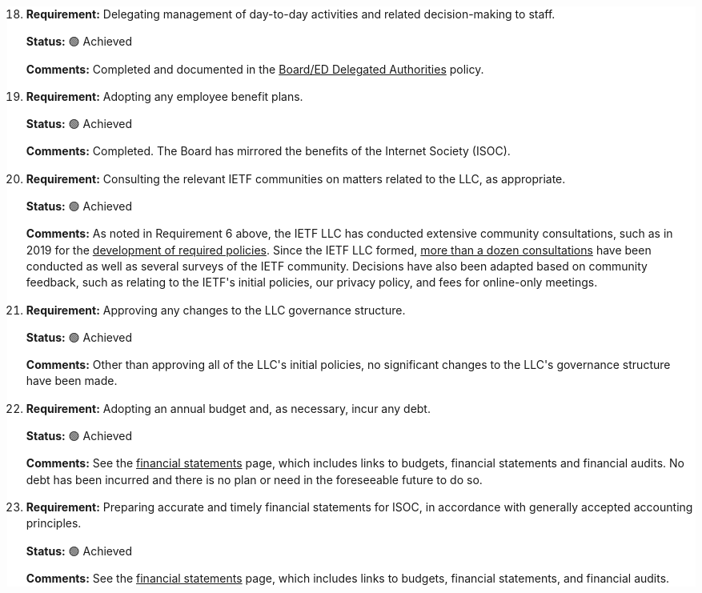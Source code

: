18. **Requirement:** Delegating management of day-to-day activities and related
    decision-making to staff.

    **Status:** &#x1F7E2; Achieved

    **Comments:** Completed and documented in the [Board/ED Delegated
    Authorities](https://www.ietf.org/media/documents/IETF_LLC_Delegated_Authorities_2020-06-11.pdf)
    policy.

19. **Requirement:** Adopting any employee benefit plans.

    **Status:** &#x1F7E2; Achieved

    **Comments:** Completed. The Board has mirrored the benefits of the Internet
    Society (ISOC).

20. **Requirement:** Consulting the relevant IETF communities on matters related
    to the LLC, as appropriate.

    **Status:** &#x1F7E2; Achieved

    **Comments:** As noted in Requirement 6 above, the IETF LLC has conducted
    extensive community consultations, such as in 2019 for the [development of
    required
    policies](https://www.ietf.org/blog/ietf-llc-draft-policies-comment/). Since
    the IETF LLC formed, [more than a dozen
    consultations](https://www.ietf.org/about/administration/announcements/)
    have been conducted as well as several surveys of the IETF community.
    Decisions have also been adapted based on community feedback, such as
    relating to the IETF's initial policies, our privacy policy, and fees for
    online-only meetings.

21. **Requirement:** Approving any changes to the LLC governance structure.

    **Status:** &#x1F7E2; Achieved

    **Comments:** Other than approving all of the LLC's initial policies, no
    significant changes to the LLC's governance structure have been made.

22. **Requirement:** Adopting an annual budget and, as necessary, incur any
    debt.

    **Status:** &#x1F7E2; Achieved

    **Comments:** See the [financial
    statements](https://www.ietf.org/about/administration/financial-statements/)
    page, which includes links to budgets, financial statements and financial
    audits. No debt has been incurred and there is no plan or need in the
    foreseeable future to do so.

23. **Requirement:** Preparing accurate and timely financial statements for
    ISOC, in accordance with generally accepted accounting principles.

    **Status:** &#x1F7E2; Achieved

    **Comments:** See the [financial
    statements](https://www.ietf.org/about/administration/financial-statements/)
    page, which includes links to budgets, financial statements, and financial
    audits.
